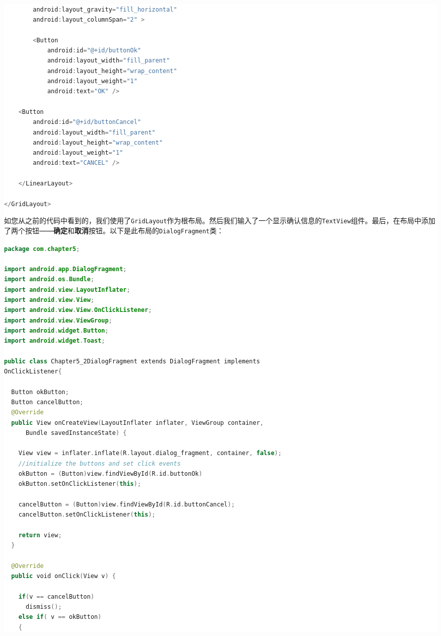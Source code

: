 ```kt
        android:layout_gravity="fill_horizontal"
        android:layout_columnSpan="2" >

        <Button
            android:id="@+id/buttonOk"
            android:layout_width="fill_parent"
            android:layout_height="wrap_content"
            android:layout_weight="1"
            android:text="OK" />

    <Button
        android:id="@+id/buttonCancel"
        android:layout_width="fill_parent"
        android:layout_height="wrap_content"
        android:layout_weight="1"
        android:text="CANCEL" />

    </LinearLayout>

</GridLayout>
```

如您从之前的代码中看到的，我们使用了`GridLayout`作为根布局。然后我们输入了一个显示确认信息的`TextView`组件。最后，在布局中添加了两个按钮——**确定**和**取消**按钮。以下是此布局的`DialogFragment`类：

```kt
package com.chapter5;

import android.app.DialogFragment;
import android.os.Bundle;
import android.view.LayoutInflater;
import android.view.View;
import android.view.View.OnClickListener;
import android.view.ViewGroup;
import android.widget.Button;
import android.widget.Toast;

public class Chapter5_2DialogFragment extends DialogFragment implements
OnClickListener{

  Button okButton;
  Button cancelButton;
  @Override
  public View onCreateView(LayoutInflater inflater, ViewGroup container,
      Bundle savedInstanceState) {

    View view = inflater.inflate(R.layout.dialog_fragment, container, false);
    //initialize the buttons and set click events
    okButton = (Button)view.findViewById(R.id.buttonOk)
    okButton.setOnClickListener(this);

    cancelButton = (Button)view.findViewById(R.id.buttonCancel);
    cancelButton.setOnClickListener(this);

    return view;
  }

  @Override
  public void onClick(View v) {

    if(v == cancelButton)
      dismiss();
    else if( v == okButton)
    {
```